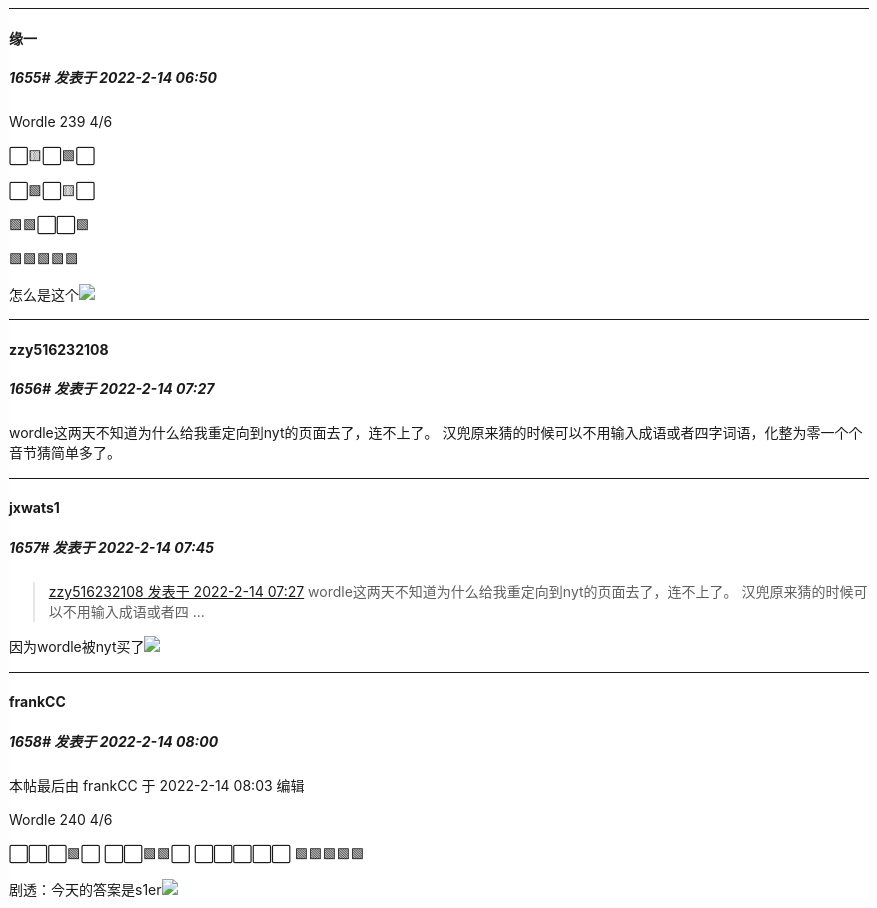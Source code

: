 

*****

####  缘一  
##### 1655#       发表于 2022-2-14 06:50

Wordle 239 4/6

⬜🟨⬜🟩⬜

⬜🟩⬜🟨⬜

🟩🟩⬜⬜🟩

🟩🟩🟩🟩🟩

怎么是这个<img src="https://static.saraba1st.com/image/smiley/face2017/112.png" referrerpolicy="no-referrer">



*****

####  zzy516232108  
##### 1656#       发表于 2022-2-14 07:27

wordle这两天不知道为什么给我重定向到nyt的页面去了，连不上了。
汉兜原来猜的时候可以不用输入成语或者四字词语，化整为零一个个音节猜简单多了。

*****

####  jxwats1  
##### 1657#       发表于 2022-2-14 07:45

<blockquote><a href="httphttps://bbs.saraba1st.com/2b/forum.php?mod=redirect&amp;goto=findpost&amp;pid=54675813&amp;ptid=2047909" target="_blank">zzy516232108 发表于 2022-2-14 07:27</a>
wordle这两天不知道为什么给我重定向到nyt的页面去了，连不上了。
汉兜原来猜的时候可以不用输入成语或者四 ...</blockquote>
因为wordle被nyt买了<img src="https://static.saraba1st.com/image/smiley/face2017/067.png" referrerpolicy="no-referrer">



*****

####  frankCC  
##### 1658#       发表于 2022-2-14 08:00

 本帖最后由 frankCC 于 2022-2-14 08:03 编辑 

Wordle 240 4/6

⬜⬜⬜🟩⬜
⬜⬜🟩🟩⬜
⬜⬜⬜⬜⬜
🟩🟩🟩🟩🟩

剧透：今天的答案是s1er<img src="https://static.saraba1st.com/image/smiley/face2017/037.png" referrerpolicy="no-referrer">
